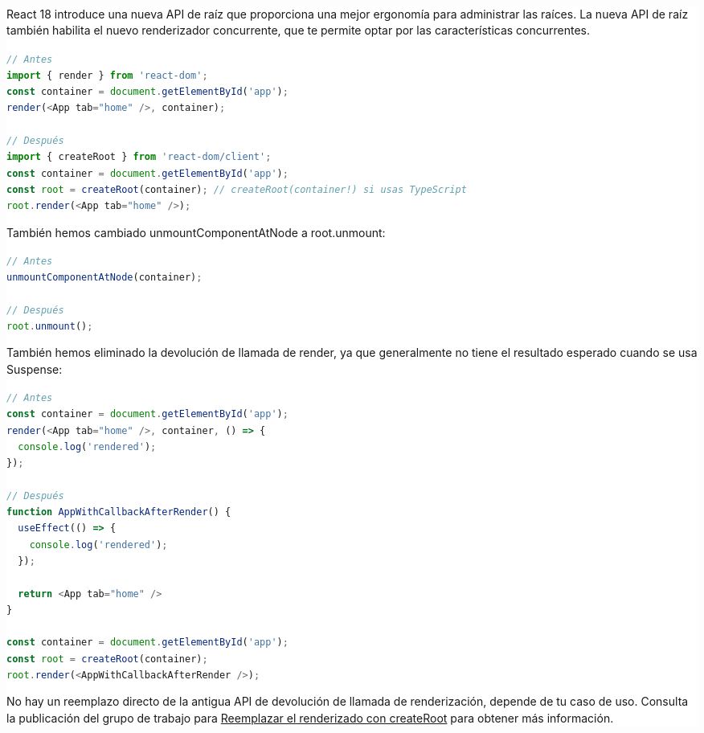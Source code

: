 React 18 introduce una nueva API de raíz que proporciona una mejor ergonomía para administrar las raíces. La nueva API de raíz también habilita el nuevo renderizador concurrente, que te permite optar por las características concurrentes.

```js
// Antes
import { render } from 'react-dom';
const container = document.getElementById('app');
render(<App tab="home" />, container);

// Después
import { createRoot } from 'react-dom/client';
const container = document.getElementById('app');
const root = createRoot(container); // createRoot(container!) si usas TypeScript
root.render(<App tab="home" />);
```

También hemos cambiado unmountComponentAtNode a root.unmount:

```js
// Antes
unmountComponentAtNode(container);

// Después
root.unmount();
```

También hemos eliminado la devolución de llamada de render, ya que generalmente no tiene el resultado esperado cuando se usa Suspense:

```js
// Antes
const container = document.getElementById('app');
render(<App tab="home" />, container, () => {
  console.log('rendered');
});

// Después
function AppWithCallbackAfterRender() {
  useEffect(() => {
    console.log('rendered');
  });

  return <App tab="home" />
}

const container = document.getElementById('app');
const root = createRoot(container);
root.render(<AppWithCallbackAfterRender />);
```

<Note>

No hay un reemplazo directo de la antigua API de devolución de llamada de renderización, depende de tu caso de uso. Consulta la publicación del grupo de trabajo para [Reemplazar el renderizado con createRoot](https://github.com/reactwg/react-18/discussions/5) para obtener más información.
